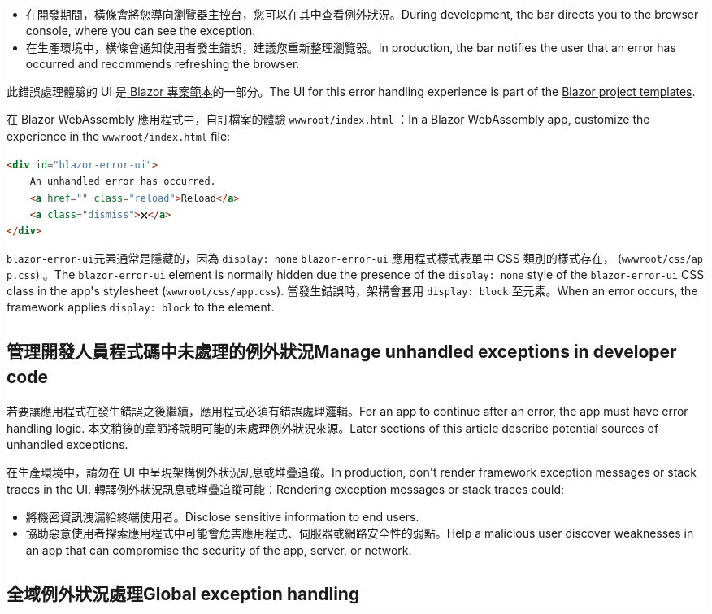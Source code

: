 * <span data-ttu-id="9fac3-108">在開發期間，橫條會將您導向瀏覽器主控台，您可以在其中查看例外狀況。</span><span class="sxs-lookup"><span data-stu-id="9fac3-108">During development, the bar directs you to the browser console, where you can see the exception.</span></span>
* <span data-ttu-id="9fac3-109">在生產環境中，橫條會通知使用者發生錯誤，建議您重新整理瀏覽器。</span><span class="sxs-lookup"><span data-stu-id="9fac3-109">In production, the bar notifies the user that an error has occurred and recommends refreshing the browser.</span></span>

<span data-ttu-id="9fac3-110">此錯誤處理體驗的 UI 是[ Blazor 專案範本](xref:blazor/project-structure)的一部分。</span><span class="sxs-lookup"><span data-stu-id="9fac3-110">The UI for this error handling experience is part of the [Blazor project templates](xref:blazor/project-structure).</span></span>

<span data-ttu-id="9fac3-111">在 Blazor WebAssembly 應用程式中，自訂檔案的體驗 `wwwroot/index.html` ：</span><span class="sxs-lookup"><span data-stu-id="9fac3-111">In a Blazor WebAssembly app, customize the experience in the `wwwroot/index.html` file:</span></span>

```html
<div id="blazor-error-ui">
    An unhandled error has occurred.
    <a href="" class="reload">Reload</a>
    <a class="dismiss">🗙</a>
</div>
```

<span data-ttu-id="9fac3-112">`blazor-error-ui`元素通常是隱藏的，因為 `display: none` `blazor-error-ui` 應用程式樣式表單中 CSS 類別的樣式存在， (`wwwroot/css/app.css`) 。</span><span class="sxs-lookup"><span data-stu-id="9fac3-112">The `blazor-error-ui` element is normally hidden due the presence of the `display: none` style of the `blazor-error-ui` CSS class in the app's stylesheet (`wwwroot/css/app.css`).</span></span> <span data-ttu-id="9fac3-113">當發生錯誤時，架構會套用 `display: block` 至元素。</span><span class="sxs-lookup"><span data-stu-id="9fac3-113">When an error occurs, the framework applies `display: block` to the element.</span></span>

## <a name="manage-unhandled-exceptions-in-developer-code"></a><span data-ttu-id="9fac3-114">管理開發人員程式碼中未處理的例外狀況</span><span class="sxs-lookup"><span data-stu-id="9fac3-114">Manage unhandled exceptions in developer code</span></span>

<span data-ttu-id="9fac3-115">若要讓應用程式在發生錯誤之後繼續，應用程式必須有錯誤處理邏輯。</span><span class="sxs-lookup"><span data-stu-id="9fac3-115">For an app to continue after an error, the app must have error handling logic.</span></span> <span data-ttu-id="9fac3-116">本文稍後的章節將說明可能的未處理例外狀況來源。</span><span class="sxs-lookup"><span data-stu-id="9fac3-116">Later sections of this article describe potential sources of unhandled exceptions.</span></span>

<span data-ttu-id="9fac3-117">在生產環境中，請勿在 UI 中呈現架構例外狀況訊息或堆疊追蹤。</span><span class="sxs-lookup"><span data-stu-id="9fac3-117">In production, don't render framework exception messages or stack traces in the UI.</span></span> <span data-ttu-id="9fac3-118">轉譯例外狀況訊息或堆疊追蹤可能：</span><span class="sxs-lookup"><span data-stu-id="9fac3-118">Rendering exception messages or stack traces could:</span></span>

* <span data-ttu-id="9fac3-119">將機密資訊洩漏給終端使用者。</span><span class="sxs-lookup"><span data-stu-id="9fac3-119">Disclose sensitive information to end users.</span></span>
* <span data-ttu-id="9fac3-120">協助惡意使用者探索應用程式中可能會危害應用程式、伺服器或網路安全性的弱點。</span><span class="sxs-lookup"><span data-stu-id="9fac3-120">Help a malicious user discover weaknesses in an app that can compromise the security of the app, server, or network.</span></span>

## <a name="global-exception-handling"></a><span data-ttu-id="9fac3-121">全域例外狀況處理</span><span class="sxs-lookup"><span data-stu-id="9fac3-121">Global exception handling</span></span>

